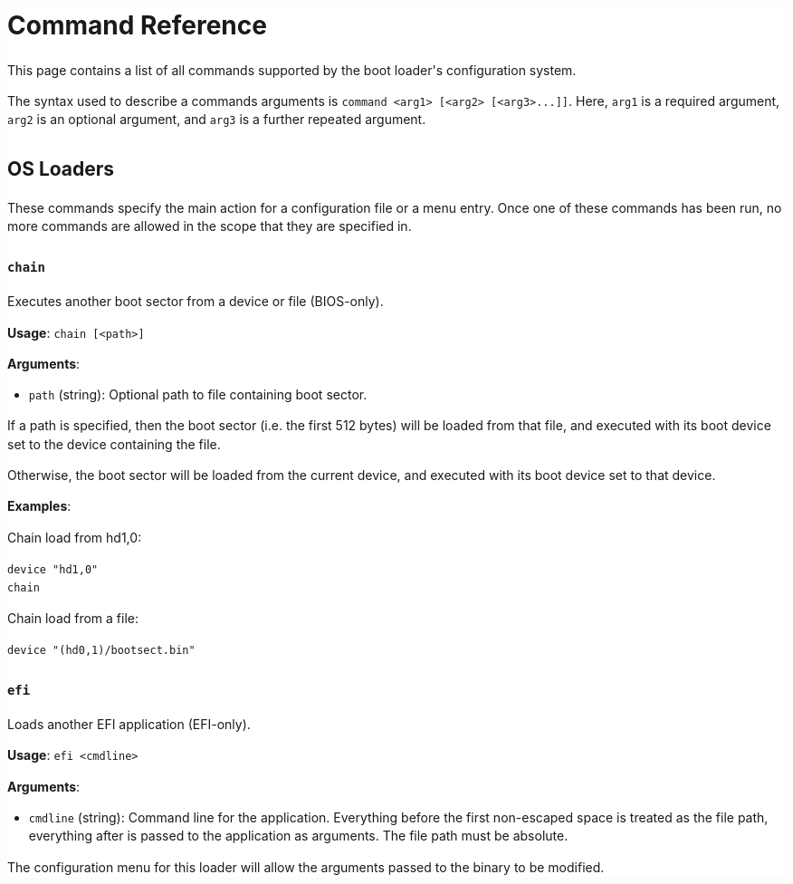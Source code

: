 Command Reference
=================

This page contains a list of all commands supported by the boot loader's
configuration system.

The syntax used to describe a commands arguments is
`command <arg1> [<arg2> [<arg3>...]]`. Here, `arg1` is a required argument,
`arg2` is an optional argument, and `arg3` is a further repeated argument.

OS Loaders
----------

These commands specify the main action for a configuration file or a menu entry.
Once one of these commands has been run, no more commands are allowed in the
scope that they are specified in.

### `chain`

Executes another boot sector from a device or file (BIOS-only).

**Usage**: `chain [<path>]`

**Arguments**:

 * `path` (string): Optional path to file containing boot sector.

If a path is specified, then the boot sector (i.e. the first 512 bytes) will be
loaded from that file, and executed with its boot device set to the device
containing the file.

Otherwise, the boot sector will be loaded from the current device, and executed
with its boot device set to that device.

**Examples**:

Chain load from hd1,0:

    device "hd1,0"
    chain

Chain load from a file:

    device "(hd0,1)/bootsect.bin"

### `efi`

Loads another EFI application (EFI-only).

**Usage**: `efi <cmdline>`

**Arguments**:

 * `cmdline` (string): Command line for the application. Everything before the
   first non-escaped space is treated as the file path, everything after is
   passed to the application as arguments. The file path must be absolute.

The configuration menu for this loader will allow the arguments passed to the
binary to be modified.
